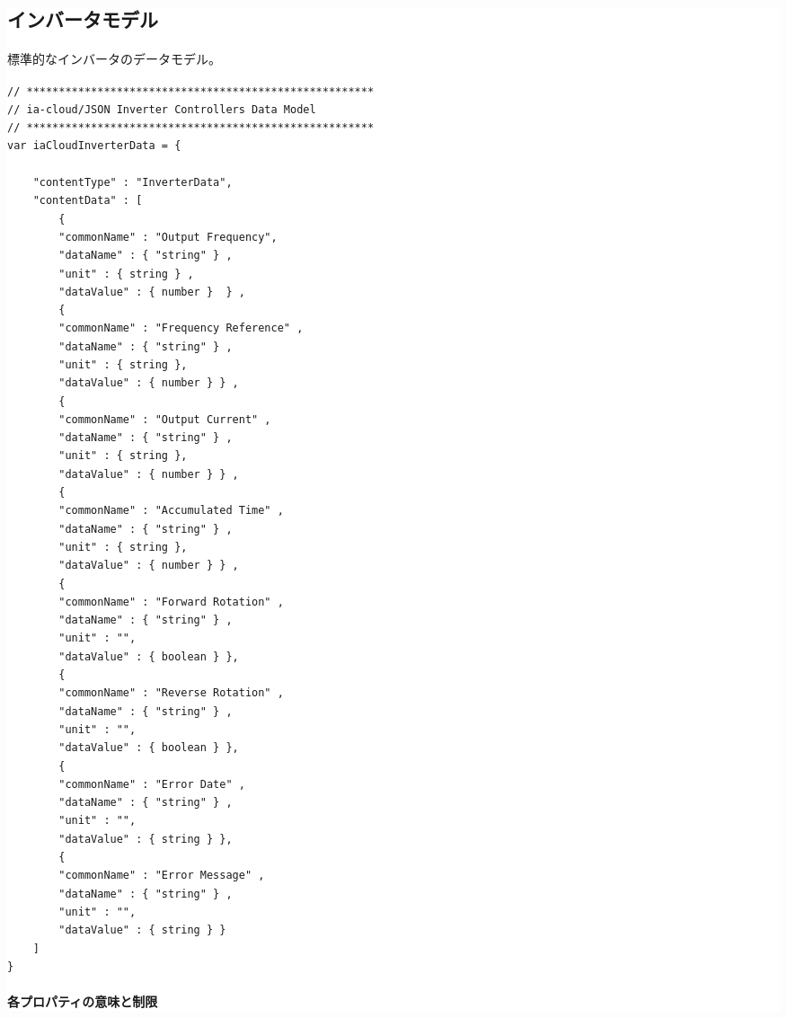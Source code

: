 ## インバータモデル

標準的なインバータのデータモデル。

```
// ******************************************************
// ia-cloud/JSON Inverter Controllers Data Model
// ******************************************************
var iaCloudInverterData = {

    "contentType" : "InverterData",
    "contentData" : [
        {
        "commonName" : "Output Frequency",
        "dataName" : { "string" } ,
        "unit" : { string } ,
        "dataValue" : { number }  } ,
        {
        "commonName" : "Frequency Reference" ,
        "dataName" : { "string" } ,
        "unit" : { string },
        "dataValue" : { number } } ,
        {
        "commonName" : "Output Current" ,
        "dataName" : { "string" } ,
        "unit" : { string },
        "dataValue" : { number } } ,
        {
        "commonName" : "Accumulated Time" ,
        "dataName" : { "string" } ,
        "unit" : { string },
        "dataValue" : { number } } ,
        {
        "commonName" : "Forward Rotation" ,
        "dataName" : { "string" } ,
        "unit" : "",
        "dataValue" : { boolean } },
        {
        "commonName" : "Reverse Rotation" ,
        "dataName" : { "string" } ,
        "unit" : "",
        "dataValue" : { boolean } },
        {
        "commonName" : "Error Date" ,
        "dataName" : { "string" } ,
        "unit" : "",
        "dataValue" : { string } },
        {
        "commonName" : "Error Message" ,
        "dataName" : { "string" } ,
        "unit" : "",
        "dataValue" : { string } }
    ]
}

```
#### 各プロパティの意味と制限 ####
